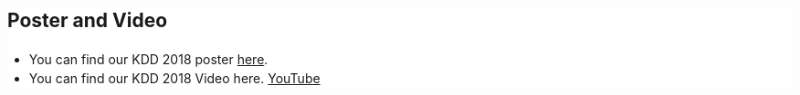 <h2 id="Poster">Poster and Video</h2>

* You can find our KDD 2018 poster [here](https://github.com/JingqingZ/BaiduTraffic/blob/master/fig/Deep%20Sequence%20Learning%20with%20Auxiliary%20Information%20for%20Traffic%20Prediction%20-%20Poster.pdf).
* You can find our KDD 2018 Video here. [YouTube](https://www.youtube.com/watch?v=Sw-XqR0MzhA)  
